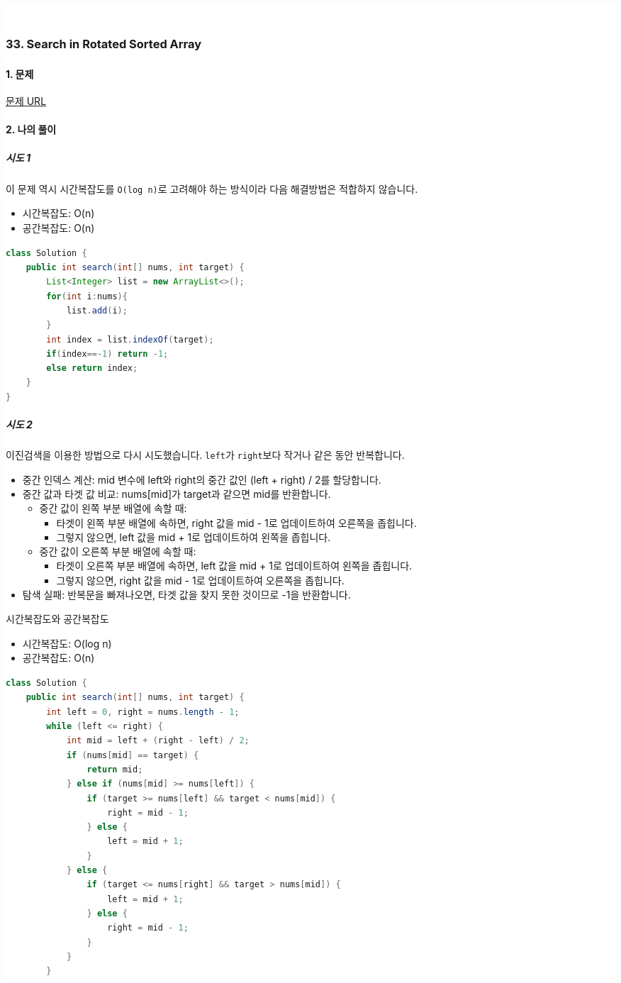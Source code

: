 <br>

### 33. Search in Rotated Sorted Array
#### 1. 문제
[문제 URL](https://leetcode.com/problems/search-in-rotated-sorted-array/?envType=study-plan-v2&envId=top-interview-150)
#### 2. 나의 풀이
##### 시도 1
이 문제 역시 시간복잡도를 ```O(log n)```로 고려해야 하는 방식이라 다음 해결방법은 적합하지 않습니다.
+ 시간복잡도: O(n)
+ 공간복잡도: O(n)

``` java
class Solution {
    public int search(int[] nums, int target) {
        List<Integer> list = new ArrayList<>();
        for(int i:nums){
            list.add(i);
        }
        int index = list.indexOf(target);
        if(index==-1) return -1;
        else return index;
    }
}
```

##### 시도 2
이진검색을 이용한 방법으로 다시 시도했습니다. ```left```가 ```right```보다 작거나 같은 동안 반복합니다.
+ 중간 인덱스 계산: mid 변수에 left와 right의 중간 값인 (left + right) / 2를 할당합니다.
+ 중간 값과 타겟 값 비교: nums[mid]가 target과 같으면 mid를 반환합니다.
  + 중간 값이 왼쪽 부분 배열에 속할 때:
    + 타겟이 왼쪽 부분 배열에 속하면, right 값을 mid - 1로 업데이트하여 오른쪽을 좁힙니다.
    + 그렇지 않으면, left 값을 mid + 1로 업데이트하여 왼쪽을 좁힙니다.
  + 중간 값이 오른쪽 부분 배열에 속할 때:
    + 타겟이 오른쪽 부분 배열에 속하면, left 값을 mid + 1로 업데이트하여 왼쪽을 좁힙니다.
    + 그렇지 않으면, right 값을 mid - 1로 업데이트하여 오른쪽을 좁힙니다.
+ 탐색 실패: 반복문을 빠져나오면, 타겟 값을 찾지 못한 것이므로 -1을 반환합니다.

시간복잡도와 공간복잡도
+ 시간복잡도: O(log n)
+ 공간복잡도: O(n)

```java
class Solution {
    public int search(int[] nums, int target) {
        int left = 0, right = nums.length - 1;
        while (left <= right) {
            int mid = left + (right - left) / 2;
            if (nums[mid] == target) {
                return mid;
            } else if (nums[mid] >= nums[left]) {
                if (target >= nums[left] && target < nums[mid]) {
                    right = mid - 1;
                } else {
                    left = mid + 1;
                }
            } else {
                if (target <= nums[right] && target > nums[mid]) {
                    left = mid + 1;
                } else {
                    right = mid - 1;
                }
            }
        }
```